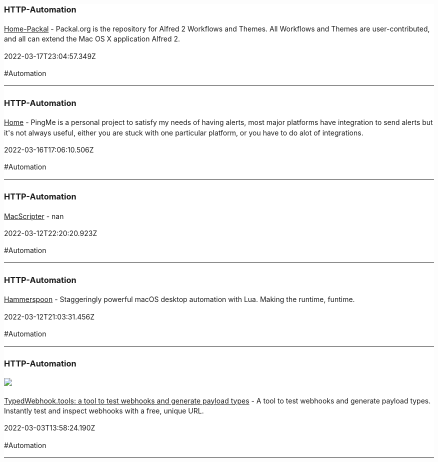 ### HTTP-Automation

[Home-Packal](http://www.packal.org) - Packal.org is the repository for Alfred 2 Workflows and Themes. All Workflows and Themes are user-contributed, and all can extend the Mac OS X application Alfred 2.

2022-03-17T23:04:57.349Z

#Automation

---

### HTTP-Automation

[Home](https://pingme.lmno.pk/#/) - PingMe is a personal project to satisfy my needs of having alerts, most major platforms have integration to send alerts but it's not always useful, either you are stuck with one particular platform, or you have to do alot of integrations.

2022-03-16T17:06:10.506Z

#Automation

---

### HTTP-Automation

[MacScripter](https://macscripter.net/index.php) - nan

2022-03-12T22:20:20.923Z

#Automation

---

### HTTP-Automation

[Hammerspoon](http://www.hammerspoon.org) - Staggeringly powerful macOS desktop automation with Lua. Making the runtime, funtime.

2022-03-12T21:03:31.456Z

#Automation

---

### HTTP-Automation

![](https://typedwebhook.tools/social-preview.png)

[TypedWebhook.tools: a tool to test webhooks and generate payload types](https://typedwebhook.tools) - A tool to test webhooks and generate payload types.  Instantly test and inspect webhooks with a free, unique URL.

2022-03-03T13:58:24.190Z

#Automation

---